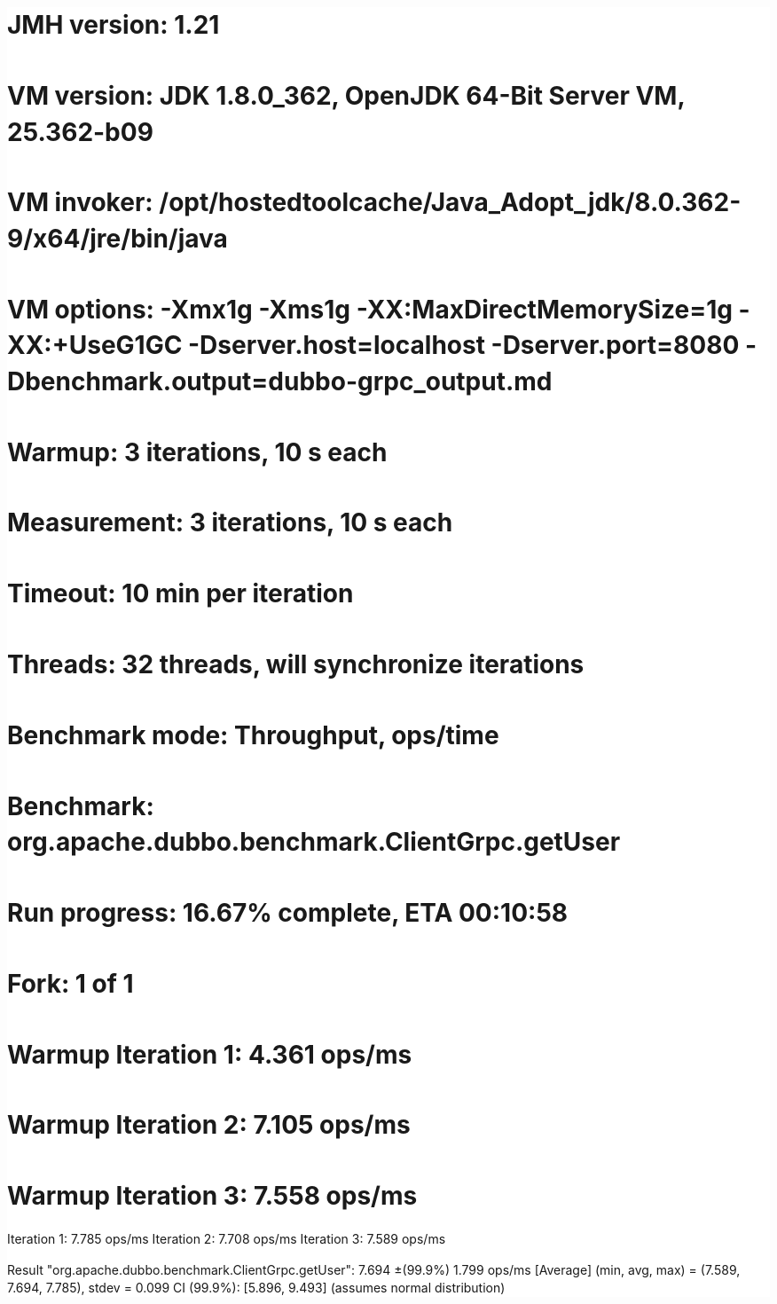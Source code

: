 
# JMH version: 1.21
# VM version: JDK 1.8.0_362, OpenJDK 64-Bit Server VM, 25.362-b09
# VM invoker: /opt/hostedtoolcache/Java_Adopt_jdk/8.0.362-9/x64/jre/bin/java
# VM options: -Xmx1g -Xms1g -XX:MaxDirectMemorySize=1g -XX:+UseG1GC -Dserver.host=localhost -Dserver.port=8080 -Dbenchmark.output=dubbo-grpc_output.md
# Warmup: 3 iterations, 10 s each
# Measurement: 3 iterations, 10 s each
# Timeout: 10 min per iteration
# Threads: 32 threads, will synchronize iterations
# Benchmark mode: Throughput, ops/time
# Benchmark: org.apache.dubbo.benchmark.ClientGrpc.getUser

# Run progress: 16.67% complete, ETA 00:10:58
# Fork: 1 of 1
# Warmup Iteration   1: 4.361 ops/ms
# Warmup Iteration   2: 7.105 ops/ms
# Warmup Iteration   3: 7.558 ops/ms
Iteration   1: 7.785 ops/ms
Iteration   2: 7.708 ops/ms
Iteration   3: 7.589 ops/ms


Result "org.apache.dubbo.benchmark.ClientGrpc.getUser":
  7.694 ±(99.9%) 1.799 ops/ms [Average]
  (min, avg, max) = (7.589, 7.694, 7.785), stdev = 0.099
  CI (99.9%): [5.896, 9.493] (assumes normal distribution)
